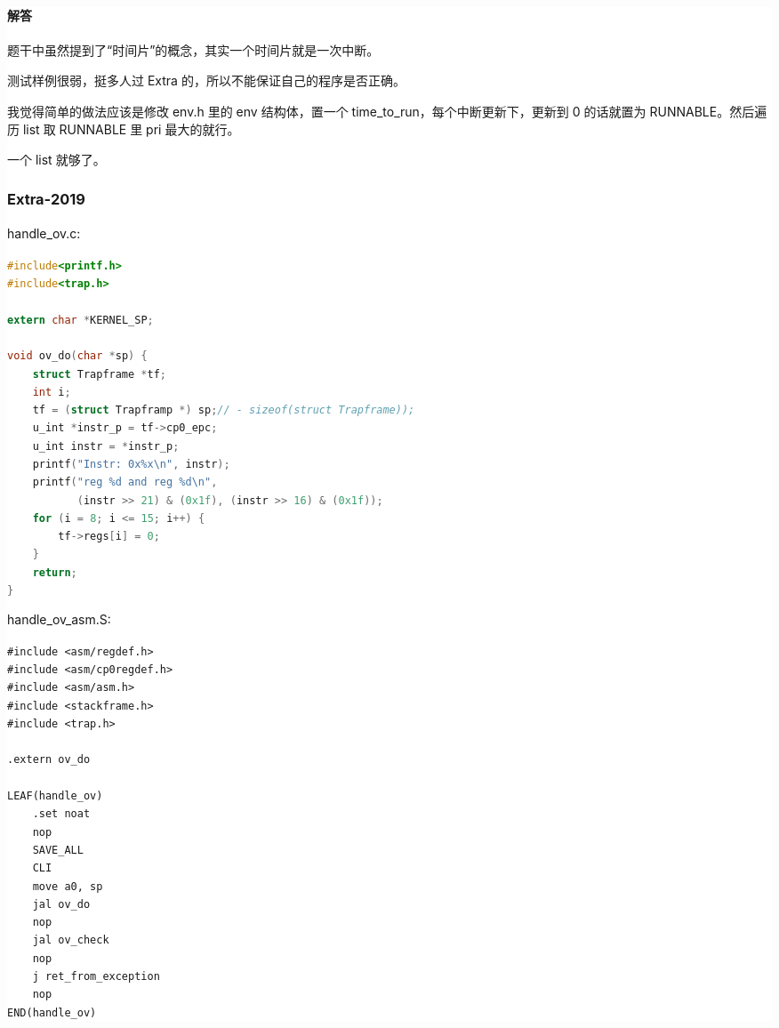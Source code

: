 #### 解答

题干中虽然提到了“时间片”的概念，其实一个时间片就是一次中断。

测试样例很弱，挺多人过 Extra 的，所以不能保证自己的程序是否正确。

我觉得简单的做法应该是修改 env.h 里的 env 结构体，置一个 time_to_run，每个中断更新下，更新到 0 的话就置为 RUNNABLE。然后遍历 list 取 RUNNABLE 里 pri 最大的就行。

一个 list 就够了。

### Extra-2019

handle_ov.c:

```c
#include<printf.h>
#include<trap.h>

extern char *KERNEL_SP;

void ov_do(char *sp) {
    struct Trapframe *tf;
    int i;
    tf = (struct Trapframp *) sp;// - sizeof(struct Trapframe));
    u_int *instr_p = tf->cp0_epc;
    u_int instr = *instr_p;
    printf("Instr: 0x%x\n", instr);
    printf("reg %d and reg %d\n",
           (instr >> 21) & (0x1f), (instr >> 16) & (0x1f));
    for (i = 8; i <= 15; i++) {
        tf->regs[i] = 0;
    }
    return;
}
```

handle_ov_asm.S:

```assembly
#include <asm/regdef.h>
#include <asm/cp0regdef.h>
#include <asm/asm.h>
#include <stackframe.h>
#include <trap.h>

.extern ov_do

LEAF(handle_ov)
	.set noat
	nop
	SAVE_ALL
	CLI
	move a0, sp
	jal ov_do
	nop
	jal ov_check
	nop
	j ret_from_exception
	nop
END(handle_ov)
```
